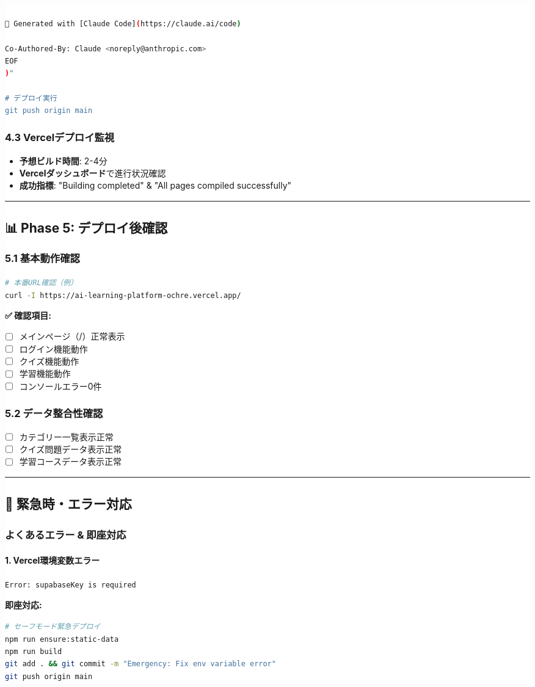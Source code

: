 ```bash

🤖 Generated with [Claude Code](https://claude.ai/code)

Co-Authored-By: Claude <noreply@anthropic.com>
EOF
)"

# デプロイ実行
git push origin main
```

### 4.3 Vercelデプロイ監視
- **予想ビルド時間**: 2-4分
- **Vercelダッシュボード**で進行状況確認
- **成功指標**: "Building completed" & "All pages compiled successfully"

---

## 📊 **Phase 5: デプロイ後確認**

### 5.1 基本動作確認
```bash
# 本番URL確認（例）
curl -I https://ai-learning-platform-ochre.vercel.app/
```

**✅ 確認項目:**
- [ ] メインページ（/）正常表示
- [ ] ログイン機能動作
- [ ] クイズ機能動作
- [ ] 学習機能動作
- [ ] コンソールエラー0件

### 5.2 データ整合性確認
- [ ] カテゴリー一覧表示正常
- [ ] クイズ問題データ表示正常
- [ ] 学習コースデータ表示正常

---

## 🚨 **緊急時・エラー対応**

### よくあるエラー & 即座対応

#### **1. Vercel環境変数エラー**
```
Error: supabaseKey is required
```
**即座対応:**
```bash
# セーフモード緊急デプロイ
npm run ensure:static-data
npm run build
git add . && git commit -m "Emergency: Fix env variable error"
git push origin main
```


[Type]: [Summary]